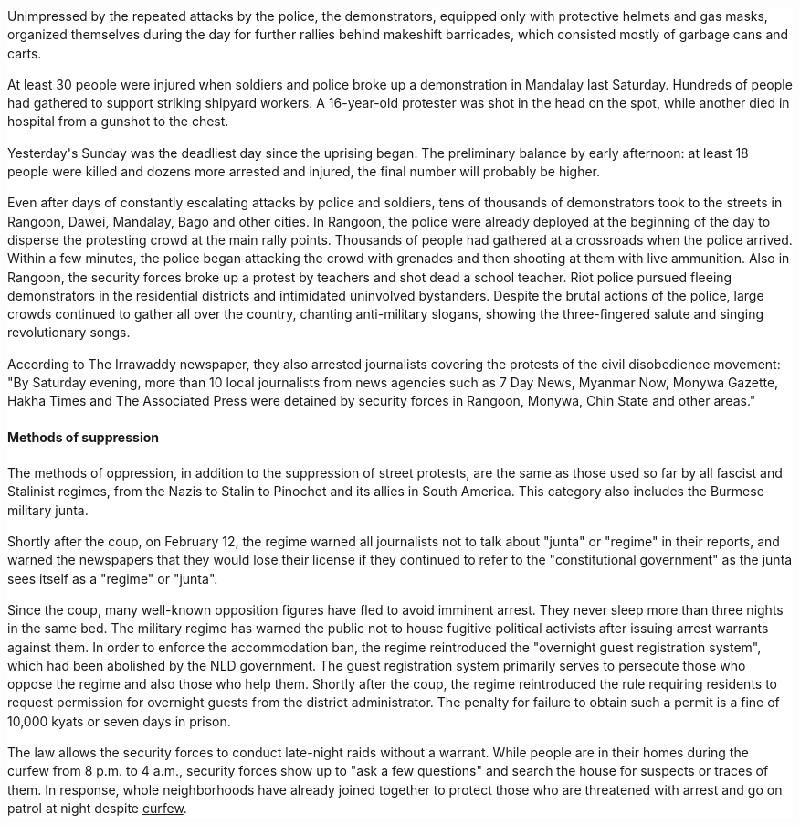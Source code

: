 Unimpressed by the repeated attacks by the police, the demonstrators, equipped only with protective helmets and gas masks, organized themselves during the day for further rallies behind makeshift barricades, which consisted mostly of garbage cans and carts.

At least 30 people were injured when soldiers and police broke up a demonstration in Mandalay last Saturday. Hundreds of people had gathered to support striking shipyard workers. A 16-year-old protester was shot in the head on the spot, while another died in hospital from a gunshot to the chest.

Yesterday's Sunday was the deadliest day since the uprising began. The preliminary balance by early afternoon: at least 18 people were killed and dozens more arrested and injured, the final number will probably be higher.

Even after days of constantly escalating attacks by police and soldiers, tens of thousands of demonstrators took to the streets in Rangoon, Dawei, Mandalay, Bago and other cities. In Rangoon, the police were already deployed at the beginning of the day to disperse the protesting crowd at the main rally points. Thousands of people had gathered at a crossroads when the police arrived. Within a few minutes, the police began attacking the crowd with grenades and then shooting at them with live ammunition. Also in Rangoon, the security forces broke up a protest by teachers and shot dead a school teacher. Riot police pursued fleeing demonstrators in the residential districts and intimidated uninvolved bystanders. Despite the brutal actions of the police, large crowds continued to gather all over the country, chanting anti-military slogans, showing the three-fingered salute and singing revolutionary songs.

According to The Irrawaddy newspaper, they also arrested journalists covering the protests of the civil disobedience movement: "By Saturday evening, more than 10 local journalists from news agencies such as 7 Day News, Myanmar Now, Monywa Gazette, Hakha Times and The Associated Press were detained by security forces in Rangoon, Monywa, Chin State and other areas."

#### Methods of suppression

The methods of oppression, in addition to the suppression of street protests, are the same as those used so far by all fascist and Stalinist regimes, from the Nazis to Stalin to Pinochet and its allies in South America. This category also includes the Burmese military junta.

Shortly after the coup, on February 12, the regime warned all journalists not to talk about "junta" or "regime" in their reports, and warned the newspapers that they would lose their license if they continued to refer to the "constitutional government" as the junta sees itself as a "regime" or "junta".

Since the coup, many well-known opposition figures have fled to avoid imminent arrest. They never sleep more than three nights in the same bed. The military regime has warned the public not to house fugitive political activists after issuing arrest warrants against them. In order to enforce the accommodation ban, the regime reintroduced the "overnight guest registration system", which had been abolished by the NLD government. The guest registration system primarily serves to persecute those who oppose the regime and also those who help them. Shortly after the coup, the regime reintroduced the rule requiring residents to request permission for overnight guests from the district administrator. The penalty for failure to obtain such a permit is a fine of 10,000 kyats or seven days in prison.

The law allows the security forces to conduct late-night raids without a warrant. While people are in their homes during the curfew from 8 p.m. to 4 a.m., security forces show up to "ask a few questions" and search the house for suspects or traces of them. In response, whole neighborhoods have already joined together to protect those who are threatened with arrest and go on patrol at night despite [curfew](https://www.myanmar-now.org/en/news/the-return-of-the-dreaded-knock-on-the-door "The return of the dreaded knock on the door").
